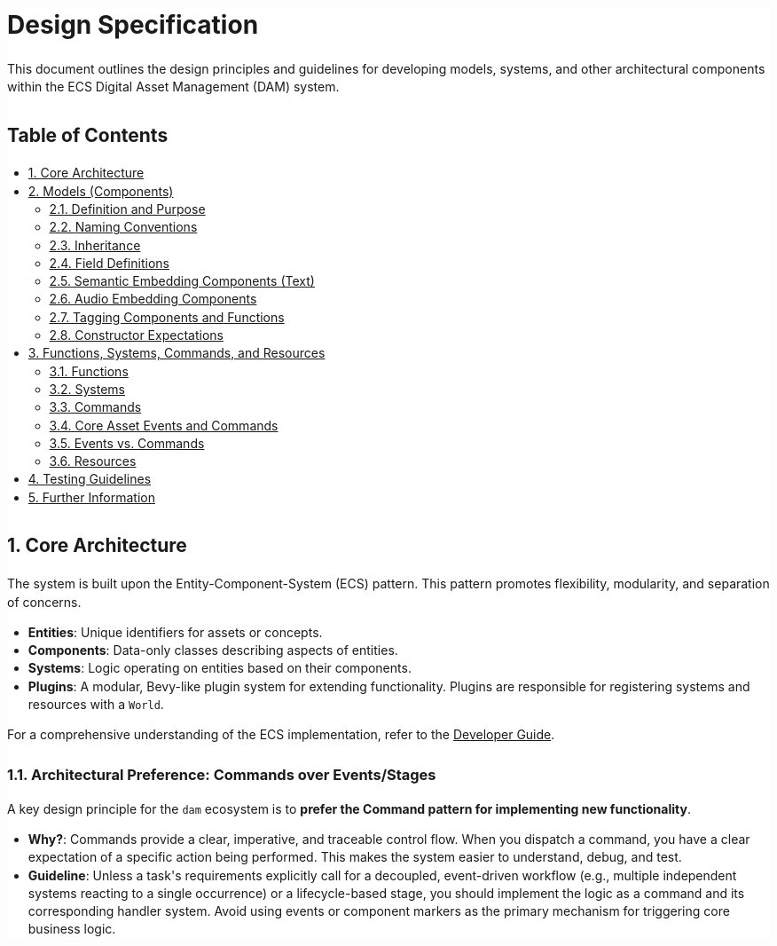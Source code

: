 # Design Specification

This document outlines the design principles and guidelines for developing models, systems, and other architectural components within the ECS Digital Asset Management (DAM) system.

## Table of Contents

- [1. Core Architecture](#1-core-architecture)
- [2. Models (Components)](#2-models-components)
  - [2.1. Definition and Purpose](#21-definition-and-purpose)
  - [2.2. Naming Conventions](#22-naming-conventions)
  - [2.3. Inheritance](#23-inheritance)
  - [2.4. Field Definitions](#24-field-definitions)
  - [2.5. Semantic Embedding Components (Text)](#25-semantic-embedding-components-text)
  - [2.6. Audio Embedding Components](#26-audio-embedding-components)
  - [2.7. Tagging Components and Functions](#27-tagging-components-and-functions)
  - [2.8. Constructor Expectations](#28-constructor-expectations)
- [3. Functions, Systems, Commands, and Resources](#3-functions-systems-commands-and-resources)
  - [3.1. Functions](#31-functions)
  - [3.2. Systems](#32-systems)
  - [3.3. Commands](#33-commands)
  - [3.4. Core Asset Events and Commands](#34-core-asset-events-and-commands)
  - [3.5. Events vs. Commands](#35-events-vs-commands)
  - [3.6. Resources](#36-resources)
- [4. Testing Guidelines](#4-testing-guidelines)
- [5. Further Information](#5-further-information)

## 1. Core Architecture

The system is built upon the Entity-Component-System (ECS) pattern. This pattern promotes flexibility, modularity, and separation of concerns.
- **Entities**: Unique identifiers for assets or concepts.
- **Components**: Data-only classes describing aspects of entities.
- **Systems**: Logic operating on entities based on their components.
- **Plugins**: A modular, Bevy-like plugin system for extending functionality. Plugins are responsible for registering systems and resources with a `World`.

For a comprehensive understanding of the ECS implementation, refer to the [Developer Guide](developer_guide.md).

### 1.1. Architectural Preference: Commands over Events/Stages

A key design principle for the `dam` ecosystem is to **prefer the Command pattern for implementing new functionality**.

-   **Why?**: Commands provide a clear, imperative, and traceable control flow. When you dispatch a command, you have a clear expectation of a specific action being performed. This makes the system easier to understand, debug, and test.
-   **Guideline**: Unless a task's requirements explicitly call for a decoupled, event-driven workflow (e.g., multiple independent systems reacting to a single occurrence) or a lifecycle-based stage, you should implement the logic as a command and its corresponding handler system. Avoid using events or component markers as the primary mechanism for triggering core business logic.
